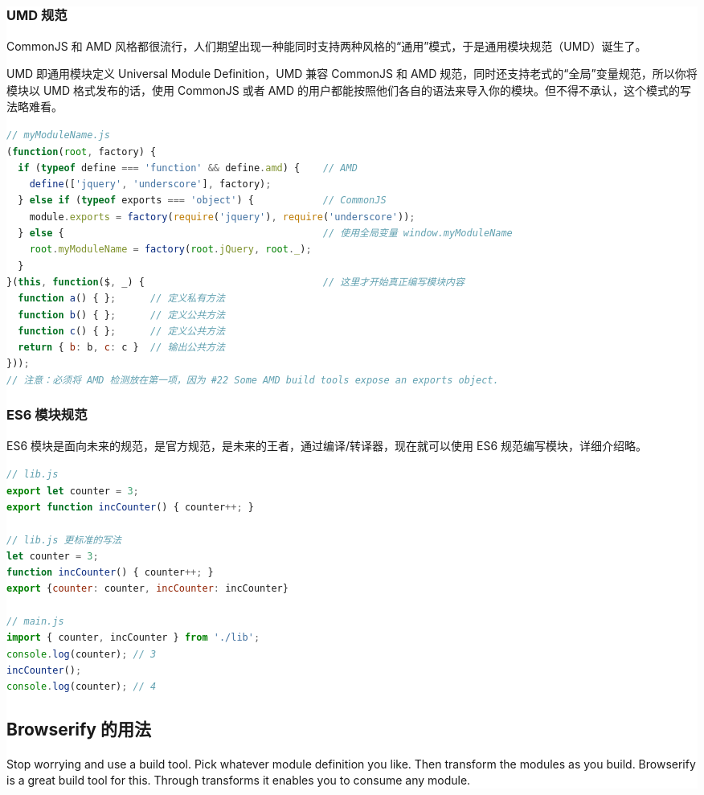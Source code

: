 ### UMD 规范

CommonJS 和 AMD 风格都很流行，人们期望出现一种能同时支持两种风格的“通用”模式，于是通用模块规范（UMD）诞生了。

UMD 即通用模块定义 Universal Module Definition，UMD 兼容 CommonJS 和 AMD 规范，同时还支持老式的“全局”变量规范，所以你将模块以 UMD 格式发布的话，使用 CommonJS 或者 AMD 的用户都能按照他们各自的语法来导入你的模块。但不得不承认，这个模式的写法略难看。

```js
// myModuleName.js
(function(root, factory) {
  if (typeof define === 'function' && define.amd) {    // AMD
    define(['jquery', 'underscore'], factory);
  } else if (typeof exports === 'object') {            // CommonJS
    module.exports = factory(require('jquery'), require('underscore'));
  } else {                                             // 使用全局变量 window.myModuleName
    root.myModuleName = factory(root.jQuery, root._);
  }
}(this, function($, _) {                               // 这里才开始真正编写模块内容
  function a() { };      // 定义私有方法
  function b() { };      // 定义公共方法
  function c() { };      // 定义公共方法
  return { b: b, c: c }  // 输出公共方法
}));
// 注意：必须将 AMD 检测放在第一项，因为 #22 Some AMD build tools expose an exports object.
```

### ES6 模块规范

ES6 模块是面向未来的规范，是官方规范，是未来的王者，通过编译/转译器，现在就可以使用 ES6 规范编写模块，详细介绍略。

```js
// lib.js
export let counter = 3;
export function incCounter() { counter++; }

// lib.js 更标准的写法
let counter = 3;
function incCounter() { counter++; }
export {counter: counter, incCounter: incCounter}

// main.js
import { counter, incCounter } from './lib';
console.log(counter); // 3
incCounter();
console.log(counter); // 4
```

## Browserify 的用法

Stop worrying and use a build tool. Pick whatever module definition you like. Then transform the modules as you build.
Browserify is a great build tool for this. Through transforms it enables you to consume any module.
